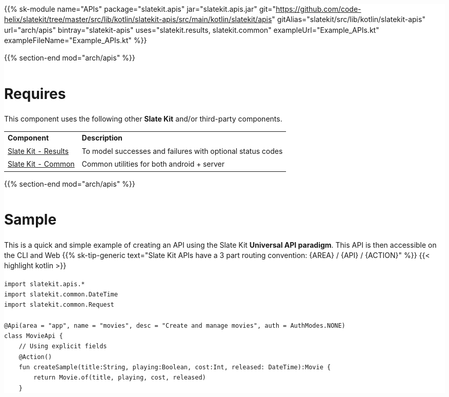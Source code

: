 {{% sk-module 
    name="APIs"
    package="slatekit.apis"
    jar="slatekit.apis.jar"
    git="https://github.com/code-helix/slatekit/tree/master/src/lib/kotlin/slatekit-apis/src/main/kotlin/slatekit/apis"
    gitAlias="slatekit/src/lib/kotlin/slatekit-apis"
    url="arch/apis"
    bintray="slatekit-apis"
    uses="slatekit.results, slatekit.common"
    exampleUrl="Example_APIs.kt"
    exampleFileName="Example_APIs.kt"
%}}

{{% section-end mod="arch/apis" %}}

# Requires
This component uses the following other <strong>Slate Kit</strong> and/or third-party components.
<table class="table table-bordered table-striped">
    <tr>
        <td><strong>Component</strong></td>
        <td><strong>Description</strong></td>
    </tr>
    <tr>
        <td><a class="url-ch" href="core/results">Slate Kit - Results</a></td>
        <td>To model successes and failures with optional status codes</td>
    </tr>
    <tr>
        <td><a class="url-ch" href="utils/utils.html">Slate Kit - Common</a></td>
        <td>Common utilities for both android + server</td>
    </tr>
</table>

{{% section-end mod="arch/apis" %}}

# Sample
This is a quick and simple example of creating an API using the Slate Kit **Universal API paradigm**. This API is then accessible on the CLI and Web
{{% sk-tip-generic text="Slate Kit APIs have a 3 part routing convention: {AREA} / {API} / {ACTION}" %}}
{{< highlight kotlin >}}
      
    import slatekit.apis.*
    import slatekit.common.DateTime
    import slatekit.common.Request

    @Api(area = "app", name = "movies", desc = "Create and manage movies", auth = AuthModes.NONE)
    class MovieApi {
        // Using explicit fields
        @Action()
        fun createSample(title:String, playing:Boolean, cost:Int, released: DateTime):Movie {
            return Movie.of(title, playing, cost, released)
        }
